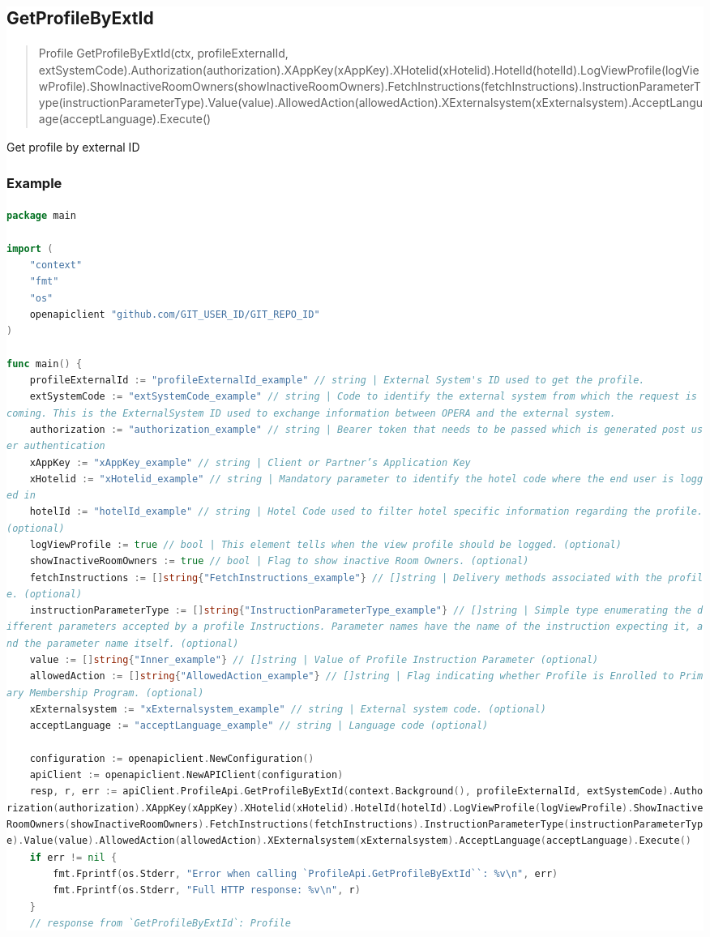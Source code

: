 
## GetProfileByExtId

> Profile GetProfileByExtId(ctx, profileExternalId, extSystemCode).Authorization(authorization).XAppKey(xAppKey).XHotelid(xHotelid).HotelId(hotelId).LogViewProfile(logViewProfile).ShowInactiveRoomOwners(showInactiveRoomOwners).FetchInstructions(fetchInstructions).InstructionParameterType(instructionParameterType).Value(value).AllowedAction(allowedAction).XExternalsystem(xExternalsystem).AcceptLanguage(acceptLanguage).Execute()

Get profile by external ID



### Example

```go
package main

import (
    "context"
    "fmt"
    "os"
    openapiclient "github.com/GIT_USER_ID/GIT_REPO_ID"
)

func main() {
    profileExternalId := "profileExternalId_example" // string | External System's ID used to get the profile.
    extSystemCode := "extSystemCode_example" // string | Code to identify the external system from which the request is coming. This is the ExternalSystem ID used to exchange information between OPERA and the external system.
    authorization := "authorization_example" // string | Bearer token that needs to be passed which is generated post user authentication
    xAppKey := "xAppKey_example" // string | Client or Partner’s Application Key
    xHotelid := "xHotelid_example" // string | Mandatory parameter to identify the hotel code where the end user is logged in
    hotelId := "hotelId_example" // string | Hotel Code used to filter hotel specific information regarding the profile. (optional)
    logViewProfile := true // bool | This element tells when the view profile should be logged. (optional)
    showInactiveRoomOwners := true // bool | Flag to show inactive Room Owners. (optional)
    fetchInstructions := []string{"FetchInstructions_example"} // []string | Delivery methods associated with the profile. (optional)
    instructionParameterType := []string{"InstructionParameterType_example"} // []string | Simple type enumerating the different parameters accepted by a profile Instructions. Parameter names have the name of the instruction expecting it, and the parameter name itself. (optional)
    value := []string{"Inner_example"} // []string | Value of Profile Instruction Parameter (optional)
    allowedAction := []string{"AllowedAction_example"} // []string | Flag indicating whether Profile is Enrolled to Primary Membership Program. (optional)
    xExternalsystem := "xExternalsystem_example" // string | External system code. (optional)
    acceptLanguage := "acceptLanguage_example" // string | Language code (optional)

    configuration := openapiclient.NewConfiguration()
    apiClient := openapiclient.NewAPIClient(configuration)
    resp, r, err := apiClient.ProfileApi.GetProfileByExtId(context.Background(), profileExternalId, extSystemCode).Authorization(authorization).XAppKey(xAppKey).XHotelid(xHotelid).HotelId(hotelId).LogViewProfile(logViewProfile).ShowInactiveRoomOwners(showInactiveRoomOwners).FetchInstructions(fetchInstructions).InstructionParameterType(instructionParameterType).Value(value).AllowedAction(allowedAction).XExternalsystem(xExternalsystem).AcceptLanguage(acceptLanguage).Execute()
    if err != nil {
        fmt.Fprintf(os.Stderr, "Error when calling `ProfileApi.GetProfileByExtId``: %v\n", err)
        fmt.Fprintf(os.Stderr, "Full HTTP response: %v\n", r)
    }
    // response from `GetProfileByExtId`: Profile
```